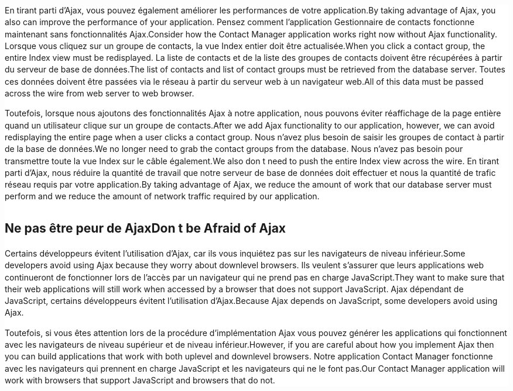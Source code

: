 <span data-ttu-id="59279-158">En tirant parti d’Ajax, vous pouvez également améliorer les performances de votre application.</span><span class="sxs-lookup"><span data-stu-id="59279-158">By taking advantage of Ajax, you also can improve the performance of your application.</span></span> <span data-ttu-id="59279-159">Pensez comment l’application Gestionnaire de contacts fonctionne maintenant sans fonctionnalités Ajax.</span><span class="sxs-lookup"><span data-stu-id="59279-159">Consider how the Contact Manager application works right now without Ajax functionality.</span></span> <span data-ttu-id="59279-160">Lorsque vous cliquez sur un groupe de contacts, la vue Index entier doit être actualisée.</span><span class="sxs-lookup"><span data-stu-id="59279-160">When you click a contact group, the entire Index view must be redisplayed.</span></span> <span data-ttu-id="59279-161">La liste de contacts et de la liste des groupes de contacts doivent être récupérées à partir du serveur de base de données.</span><span class="sxs-lookup"><span data-stu-id="59279-161">The list of contacts and list of contact groups must be retrieved from the database server.</span></span> <span data-ttu-id="59279-162">Toutes ces données doivent être passées via le réseau à partir du serveur web à un navigateur web.</span><span class="sxs-lookup"><span data-stu-id="59279-162">All of this data must be passed across the wire from web server to web browser.</span></span>

<span data-ttu-id="59279-163">Toutefois, lorsque nous ajoutons des fonctionnalités Ajax à notre application, nous pouvons éviter réaffichage de la page entière quand un utilisateur clique sur un groupe de contacts.</span><span class="sxs-lookup"><span data-stu-id="59279-163">After we add Ajax functionality to our application, however, we can avoid redisplaying the entire page when a user clicks a contact group.</span></span> <span data-ttu-id="59279-164">Nous n’avez plus besoin de saisir les groupes de contact à partir de la base de données.</span><span class="sxs-lookup"><span data-stu-id="59279-164">We no longer need to grab the contact groups from the database.</span></span> <span data-ttu-id="59279-165">Nous n’avez pas besoin pour transmettre toute la vue Index sur le câble également.</span><span class="sxs-lookup"><span data-stu-id="59279-165">We also don t need to push the entire Index view across the wire.</span></span> <span data-ttu-id="59279-166">En tirant parti d’Ajax, nous réduire la quantité de travail que notre serveur de base de données doit effectuer et nous la quantité de trafic réseau requis par votre application.</span><span class="sxs-lookup"><span data-stu-id="59279-166">By taking advantage of Ajax, we reduce the amount of work that our database server must perform and we reduce the amount of network traffic required by our application.</span></span>

## <a name="don-t-be-afraid-of-ajax"></a><span data-ttu-id="59279-167">Ne pas être peur de Ajax</span><span class="sxs-lookup"><span data-stu-id="59279-167">Don t be Afraid of Ajax</span></span>

<span data-ttu-id="59279-168">Certains développeurs évitent l’utilisation d’Ajax, car ils vous inquiétez pas sur les navigateurs de niveau inférieur.</span><span class="sxs-lookup"><span data-stu-id="59279-168">Some developers avoid using Ajax because they worry about downlevel browsers.</span></span> <span data-ttu-id="59279-169">Ils veulent s’assurer que leurs applications web continueront de fonctionner lors de l’accès par un navigateur qui ne prend pas en charge JavaScript.</span><span class="sxs-lookup"><span data-stu-id="59279-169">They want to make sure that their web applications will still work when accessed by a browser that does not support JavaScript.</span></span> <span data-ttu-id="59279-170">Ajax dépendant de JavaScript, certains développeurs évitent l’utilisation d’Ajax.</span><span class="sxs-lookup"><span data-stu-id="59279-170">Because Ajax depends on JavaScript, some developers avoid using Ajax.</span></span>

<span data-ttu-id="59279-171">Toutefois, si vous êtes attention lors de la procédure d’implémentation Ajax vous pouvez générer les applications qui fonctionnent avec les navigateurs de niveau supérieur et de niveau inférieur.</span><span class="sxs-lookup"><span data-stu-id="59279-171">However, if you are careful about how you implement Ajax then you can build applications that work with both uplevel and downlevel browsers.</span></span> <span data-ttu-id="59279-172">Notre application Contact Manager fonctionne avec les navigateurs qui prennent en charge JavaScript et les navigateurs qui ne le font pas.</span><span class="sxs-lookup"><span data-stu-id="59279-172">Our Contact Manager application will work with browsers that support JavaScript and browsers that do not.</span></span>
